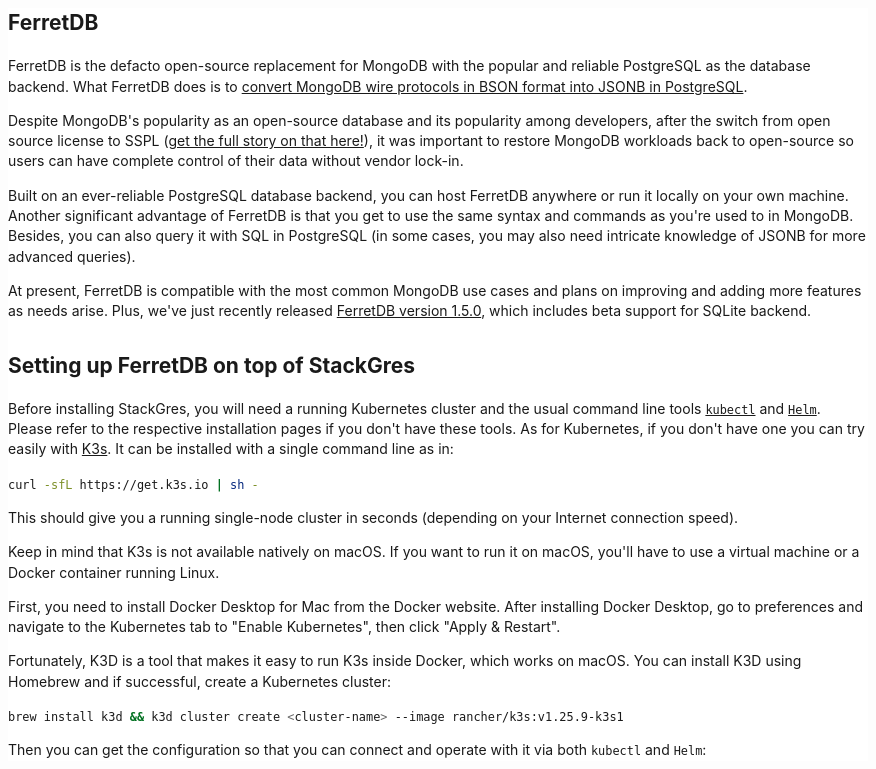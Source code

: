 ## FerretDB

FerretDB is the defacto open-source replacement for MongoDB with the popular and reliable PostgreSQL as the database backend.
What FerretDB does is to [convert MongoDB wire protocols in BSON format into JSONB in PostgreSQL](https://blog.ferretdb.io/pjson-how-to-store-bson-in-jsonb/).

Despite MongoDB's popularity as an open-source database and its popularity among developers, after the switch from open source license to SSPL ([get the full story on that here!](https://blog.ferretdb.io/open-source-is-in-danger/)), it was important to restore MongoDB workloads back to open-source so users can have complete control of their data without vendor lock-in.

Built on an ever-reliable PostgreSQL database backend, you can host FerretDB anywhere or run it locally on your own machine.
Another significant advantage of FerretDB is that you get to use the same syntax and commands as you're used to in MongoDB.
Besides, you can also query it with SQL in PostgreSQL (in some cases, you may also need intricate knowledge of JSONB for more advanced queries).

At present, FerretDB is compatible with the most common MongoDB use cases and plans on improving and adding more features as needs arise.
Plus, we've just recently released [FerretDB version 1.5.0](https://github.com/FerretDB/FerretDB/releases/tag/v1.5.0), which includes beta support for SQLite backend.

## Setting up FerretDB on top of StackGres

Before installing StackGres, you will need a running Kubernetes cluster and the usual command line tools [`kubectl`](https://kubernetes.io/docs/tasks/tools/) and [`Helm`](https://helm.sh/docs/intro/install/).
Please refer to the respective installation pages if you don't have these tools.
As for Kubernetes, if you don't have one you can try easily with [K3s](https://k3s.io/).
It can be installed with a single command line as in:

```sh
curl -sfL https://get.k3s.io | sh -
```

This should give you a running single-node cluster in seconds (depending on your Internet connection speed).

Keep in mind that K3s is not available natively on macOS.
If you want to run it on macOS, you'll have to use a virtual machine or a Docker container running Linux.

First, you need to install Docker Desktop for Mac from the Docker website.
After installing Docker Desktop, go to preferences and navigate to the Kubernetes tab to "Enable Kubernetes", then click "Apply & Restart".

Fortunately, K3D is a tool that makes it easy to run K3s inside Docker, which works on macOS.
You can install K3D using Homebrew and if successful, create a Kubernetes cluster:

```sh
brew install k3d && k3d cluster create <cluster-name> --image rancher/k3s:v1.25.9-k3s1
```

Then you can get the configuration so that you can connect and operate with it via both `kubectl` and `Helm`:
